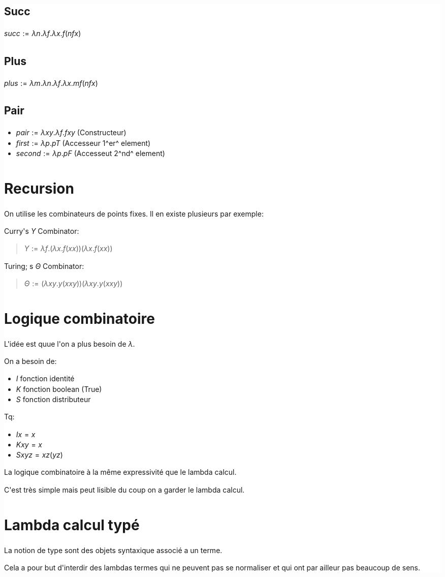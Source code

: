 ## Succ

$succ := \lambda n. \lambda f. \lambda x.f(nfx)$

## Plus

$plus := \lambda m . \lambda n . \lambda f . \lambda x . mf(nfx)$

## Pair

* $pair := \lambda x y . \lambda f . fxy$ (Constructeur)
* $first := \lambda p . pT$ (Accesseur 1^er^ element)
* $second := \lambda p . pF$ (Accesseut 2^nd^ element)

# Recursion

On utilise les combinateurs de points fixes. Il en existe plusieurs par exemple:

Curry's $Y$ Combinator:

> $Y := \lambda f . ( \lambda x . f(xx))(\lambda x . f(xx))$

Turing; s $\Theta$ Combinator:

> $\Theta := (\lambda xy . y(xxy))(\lambda xy . y(xxy))$

# Logique combinatoire

L'idée est quue l'on a plus besoin de $\lambda$.

On a besoin de:

* $I$ fonction identité
* $K$ fonction boolean (True)
* $S$ fonction distributeur

Tq:

* $I x = x$
* $K x y = x$
* $S x y z = x z (y z)$

La logique combinatoire à la même expressivité que le lambda calcul.

C'est très simple mais peut lisible du coup on a garder le lambda calcul.

# Lambda calcul typé

La notion de type sont des objets syntaxique associé a un terme.

Cela a pour but d'interdir des lambdas termes qui ne peuvent pas se normaliser
et qui ont par ailleur pas beaucoup de sens.
